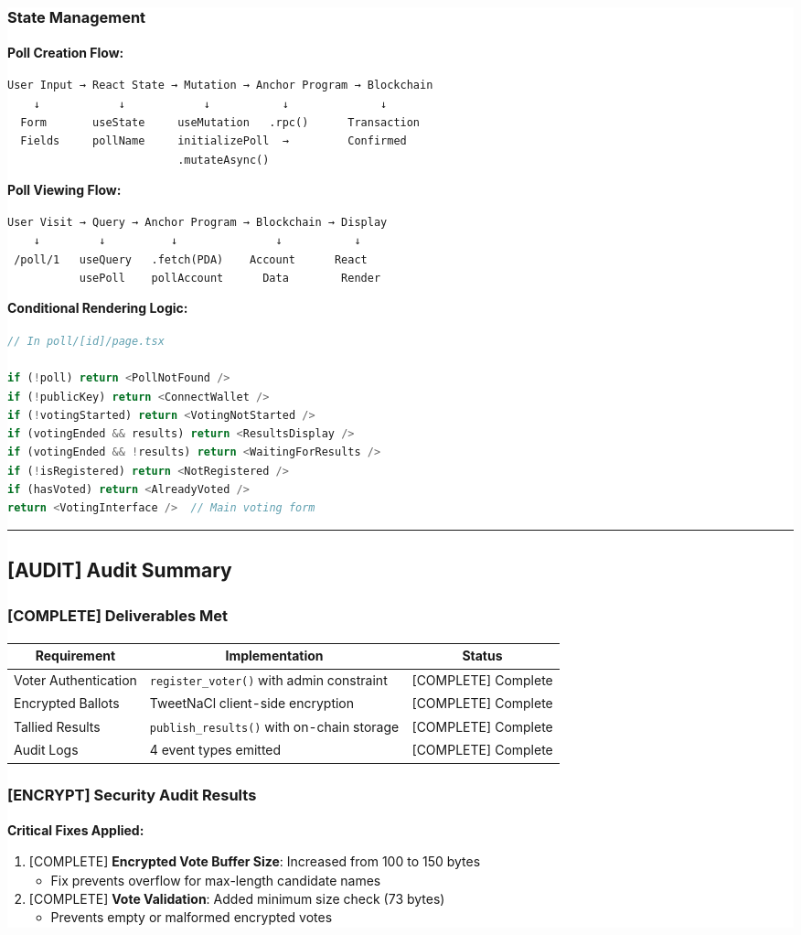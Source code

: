 
### State Management

**Poll Creation Flow:**
```
User Input → React State → Mutation → Anchor Program → Blockchain
    ↓            ↓            ↓           ↓              ↓
  Form       useState     useMutation   .rpc()      Transaction
  Fields     pollName     initializePoll  →         Confirmed
                          .mutateAsync()
```

**Poll Viewing Flow:**
```
User Visit → Query → Anchor Program → Blockchain → Display
    ↓         ↓          ↓               ↓           ↓
 /poll/1   useQuery   .fetch(PDA)    Account      React
           usePoll    pollAccount      Data        Render
```

**Conditional Rendering Logic:**
```typescript
// In poll/[id]/page.tsx

if (!poll) return <PollNotFound />
if (!publicKey) return <ConnectWallet />
if (!votingStarted) return <VotingNotStarted />
if (votingEnded && results) return <ResultsDisplay />
if (votingEnded && !results) return <WaitingForResults />
if (!isRegistered) return <NotRegistered />
if (hasVoted) return <AlreadyVoted />
return <VotingInterface />  // Main voting form
```

---

## [AUDIT] Audit Summary

### [COMPLETE] Deliverables Met

| Requirement | Implementation | Status |
|------------|----------------|--------|
| Voter Authentication | `register_voter()` with admin constraint | [COMPLETE] Complete |
| Encrypted Ballots | TweetNaCl client-side encryption | [COMPLETE] Complete |
| Tallied Results | `publish_results()` with on-chain storage | [COMPLETE] Complete |
| Audit Logs | 4 event types emitted | [COMPLETE] Complete |

### [ENCRYPT] Security Audit Results

**Critical Fixes Applied:**
1. [COMPLETE] **Encrypted Vote Buffer Size**: Increased from 100 to 150 bytes
   - Fix prevents overflow for max-length candidate names
2. [COMPLETE] **Vote Validation**: Added minimum size check (73 bytes)
   - Prevents empty or malformed encrypted votes
